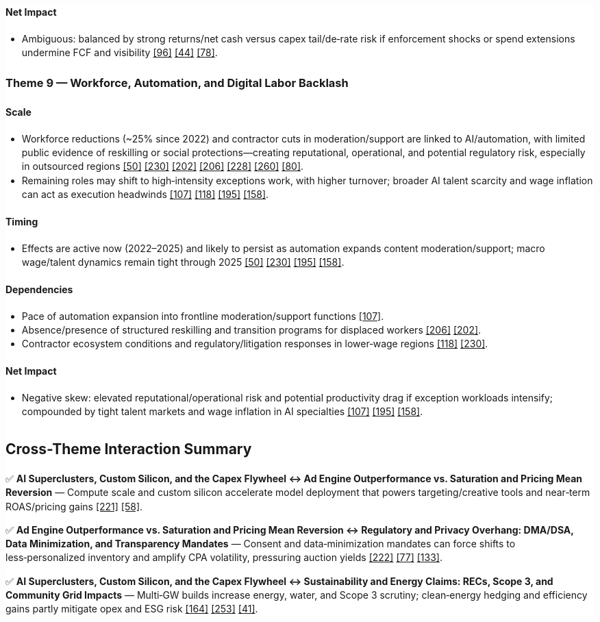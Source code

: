 #### **Net Impact**
- Ambiguous: balanced by strong returns/net cash versus capex tail/de‑rate risk if enforcement shocks or spend extensions undermine FCF and visibility [[96]](#post-96) [[44]](#post-44) [[78]](#post-78).


### **Theme 9 — Workforce, Automation, and Digital Labor Backlash**

#### **Scale**
- Workforce reductions (~25% since 2022) and contractor cuts in moderation/support are linked to AI/automation, with limited public evidence of reskilling or social protections—creating reputational, operational, and potential regulatory risk, especially in outsourced regions [[50]](#post-50) [[230]](#post-230) [[202]](#post-202) [[206]](#post-206) [[228]](#post-228) [[260]](#post-260) [[80]](#post-80).
- Remaining roles may shift to high‑intensity exceptions work, with higher turnover; broader AI talent scarcity and wage inflation can act as execution headwinds [[107]](#post-107) [[118]](#post-118) [[195]](#post-195) [[158]](#post-158).

#### **Timing**
- Effects are active now (2022–2025) and likely to persist as automation expands content moderation/support; macro wage/talent dynamics remain tight through 2025 [[50]](#post-50) [[230]](#post-230) [[195]](#post-195) [[158]](#post-158).

#### **Dependencies**
- Pace of automation expansion into frontline moderation/support functions [[107]](#post-107).
- Absence/presence of structured reskilling and transition programs for displaced workers [[206]](#post-206) [[202]](#post-202).
- Contractor ecosystem conditions and regulatory/litigation responses in lower‑wage regions [[118]](#post-118) [[230]](#post-230).

#### **Net Impact**
- Negative skew: elevated reputational/operational risk and potential productivity drag if exception workloads intensify; compounded by tight talent markets and wage inflation in AI specialties [[107]](#post-107) [[195]](#post-195) [[158]](#post-158).


## Cross-Theme Interaction Summary

✅ **AI Superclusters, Custom Silicon, and the Capex Flywheel ↔ Ad Engine Outperformance vs. Saturation and Pricing Mean Reversion** — Compute scale and custom silicon accelerate model deployment that powers targeting/creative tools and near‑term ROAS/pricing gains [[221]](#post-221) [[58]](#post-58).

✅ **Ad Engine Outperformance vs. Saturation and Pricing Mean Reversion ↔ Regulatory and Privacy Overhang: DMA/DSA, Data Minimization, and Transparency Mandates** — Consent and data‑minimization mandates can force shifts to less‑personalized inventory and amplify CPA volatility, pressuring auction yields [[222]](#post-222) [[77]](#post-77) [[133]](#post-133).

✅ **AI Superclusters, Custom Silicon, and the Capex Flywheel ↔ Sustainability and Energy Claims: RECs, Scope 3, and Community Grid Impacts** — Multi‑GW builds increase energy, water, and Scope 3 scrutiny; clean‑energy hedging and efficiency gains partly mitigate opex and ESG risk [[164]](#post-164) [[253]](#post-253) [[41]](#post-41).
